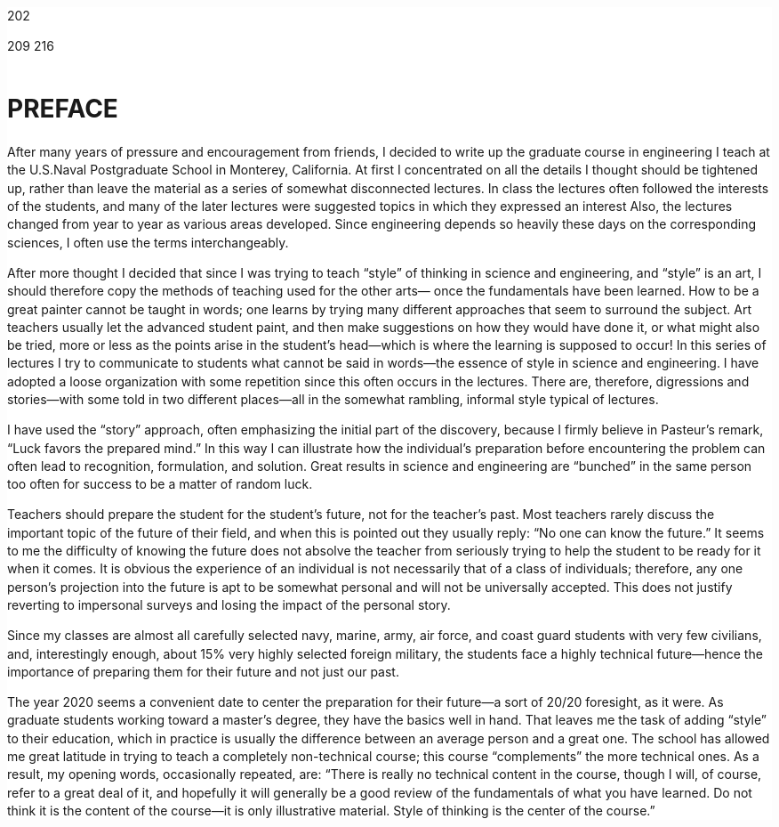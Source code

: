 202  

209 216  

# PREFACE  

After many years of pressure and encouragement from friends, I decided to write up the graduate course in engineering I teach at the U.S.Naval Postgraduate School in Monterey, California. At first I concentrated on all the details I thought should be tightened up, rather than leave the material as a series of somewhat disconnected lectures. In class the lectures often followed the interests of the students, and many of the later lectures were suggested topics in which they expressed an interest Also, the lectures changed from year to year as various areas developed. Since engineering depends so heavily these days on the corresponding sciences, I often use the terms interchangeably.  

After more thought I decided that since I was trying to teach “style” of thinking in science and engineering, and “style” is an art, I should therefore copy the methods of teaching used for the other arts— once the fundamentals have been learned. How to be a great painter cannot be taught in words; one learns by trying many different approaches that seem to surround the subject. Art teachers usually let the advanced student paint, and then make suggestions on how they would have done it, or what might also be tried, more or less as the points arise in the student’s head—which is where the learning is supposed to occur! In this series of lectures I try to communicate to students what cannot be said in words—the essence of style in science and engineering. I have adopted a loose organization with some repetition since this often occurs in the lectures. There are, therefore, digressions and stories—with some told in two different places—all in the somewhat rambling, informal style typical of lectures.  

I have used the “story” approach, often emphasizing the initial part of the discovery, because I firmly believe in Pasteur’s remark, “Luck favors the prepared mind.” In this way I can illustrate how the individual’s preparation before encountering the problem can often lead to recognition, formulation, and solution. Great results in science and engineering are “bunched” in the same person too often for success to be a matter of random luck.  

Teachers should prepare the student for the student’s future, not for the   teacher’s past.  Most teachers rarely discuss the important topic of the future of their field, and when this is pointed out they usually reply: “No one can know the future.” It seems to me the difficulty of knowing the future does not absolve the teacher from seriously trying to help the student to be ready for it when it comes. It is obvious the experience of an individual is not necessarily that of a class of individuals; therefore, any one person’s projection into the future is apt to be somewhat personal and will not be universally accepted. This does not justify reverting to impersonal surveys and losing the impact of the personal story.  

Since my classes are almost all carefully selected navy, marine, army, air force, and coast guard students with very few civilians, and, interestingly enough, about   $15\%$   very highly selected foreign military, the students face a highly technical future—hence the importance of preparing them for  their  future and not just our  past.  

The year 2020 seems a convenient date to center the preparation for their future—a sort of 20/20 foresight, as it were. As graduate students working toward a master’s degree, they have the basics well in hand. That leaves me the task of adding “style” to their education, which in practice is usually the difference between an average person and a great one. The school has allowed me great latitude in trying to teach a completely non-technical course; this course “complements” the more technical ones. As a result, my opening words, occasionally repeated, are: “There is really no technical content in the course, though I will, of course, refer to a great deal of it, and hopefully it will generally be a good review of the fundamentals of what you have learned. Do not think it is the  content  of the course—it is only illustrative material.  Style of thinking  is the center of the course.”  
